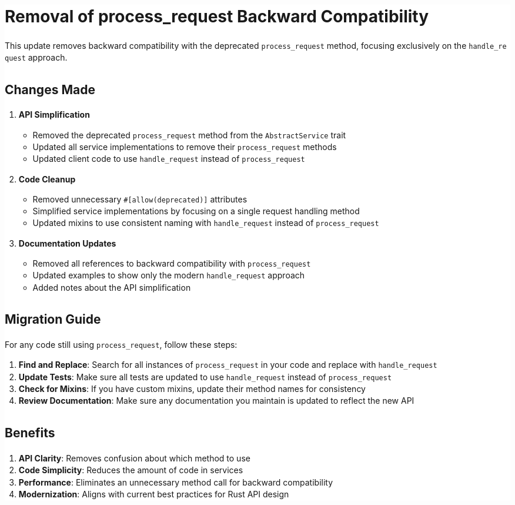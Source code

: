 # Removal of process_request Backward Compatibility

This update removes backward compatibility with the deprecated `process_request` method, focusing exclusively on the `handle_request` approach.

## Changes Made

1. **API Simplification**
   - Removed the deprecated `process_request` method from the `AbstractService` trait
   - Updated all service implementations to remove their `process_request` methods
   - Updated client code to use `handle_request` instead of `process_request`

2. **Code Cleanup**
   - Removed unnecessary `#[allow(deprecated)]` attributes
   - Simplified service implementations by focusing on a single request handling method
   - Updated mixins to use consistent naming with `handle_request` instead of `process_request`

3. **Documentation Updates**
   - Removed all references to backward compatibility with `process_request`
   - Updated examples to show only the modern `handle_request` approach
   - Added notes about the API simplification

## Migration Guide

For any code still using `process_request`, follow these steps:

1. **Find and Replace**: Search for all instances of `process_request` in your code and replace with `handle_request`
2. **Update Tests**: Make sure all tests are updated to use `handle_request` instead of `process_request`
3. **Check for Mixins**: If you have custom mixins, update their method names for consistency
4. **Review Documentation**: Make sure any documentation you maintain is updated to reflect the new API

## Benefits

1. **API Clarity**: Removes confusion about which method to use
2. **Code Simplicity**: Reduces the amount of code in services
3. **Performance**: Eliminates an unnecessary method call for backward compatibility
4. **Modernization**: Aligns with current best practices for Rust API design 